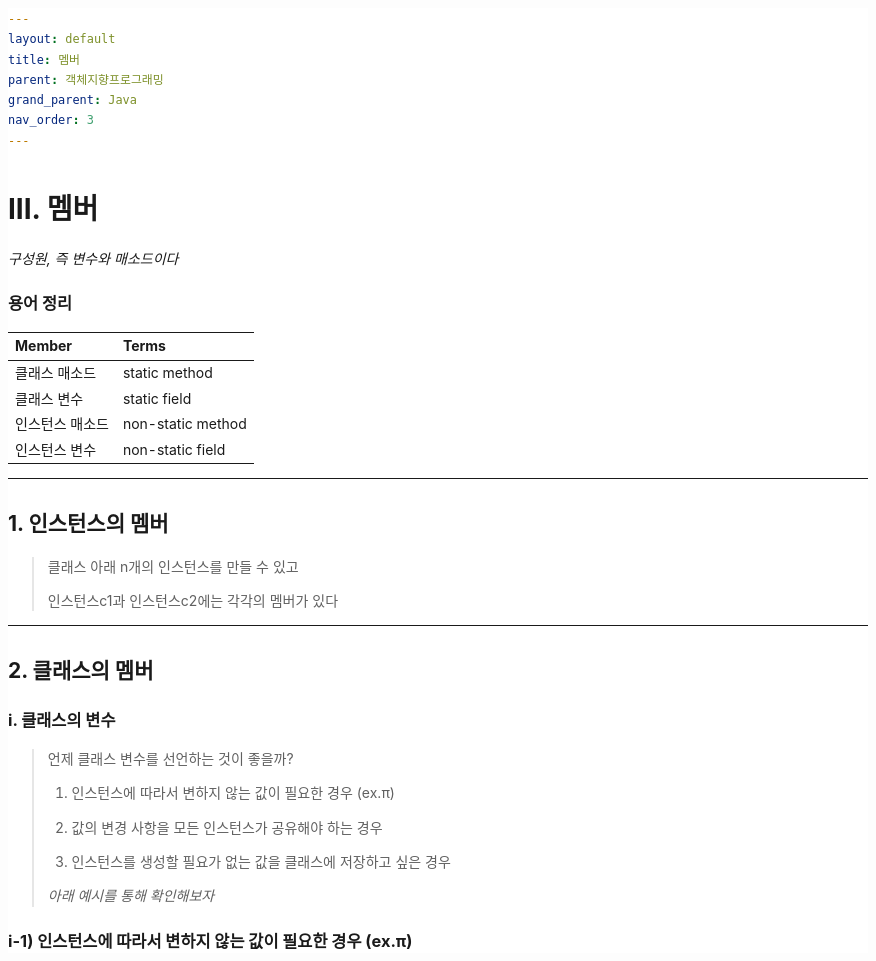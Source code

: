 ```yaml
---
layout: default
title: 멤버
parent: 객체지향프로그래밍
grand_parent: Java
nav_order: 3
---
```


# III. 멤버

_구성원, 즉 변수와 매소드이다_

### **용어 정리**

| Member       | Terms              | 
|:-------------|:-------------------|
| 클래스 매소드   | static method      |
| 클래스 변수     | static field       |
| 인스턴스 매소드  | non-static method  |
| 인스턴스 변수   | non-static field    |

---

## 1. 인스턴스의 멤버

> 클래스 아래 n개의 인스턴스를 만들 수 있고
>
> 인스턴스c1과 인스턴스c2에는 각각의 멤버가 있다

---

## 2. 클래스의 멤버

### i. 클래스의 변수

> 언제 클래스 변수를 선언하는 것이 좋을까?
>
> 1. 인스턴스에 따라서 변하지 않는 값이 필요한 경우 (ex.π)
>
> 2. 값의 변경 사항을 모든 인스턴스가 공유해야 하는 경우
>
> 3. 인스턴스를 생성할 필요가 없는 값을 클래스에 저장하고 싶은 경우
>
> _아래 예시를 통해 확인해보자_

### **i-1) 인스턴스에 따라서 변하지 않는 값이 필요한 경우 (ex.π)**
